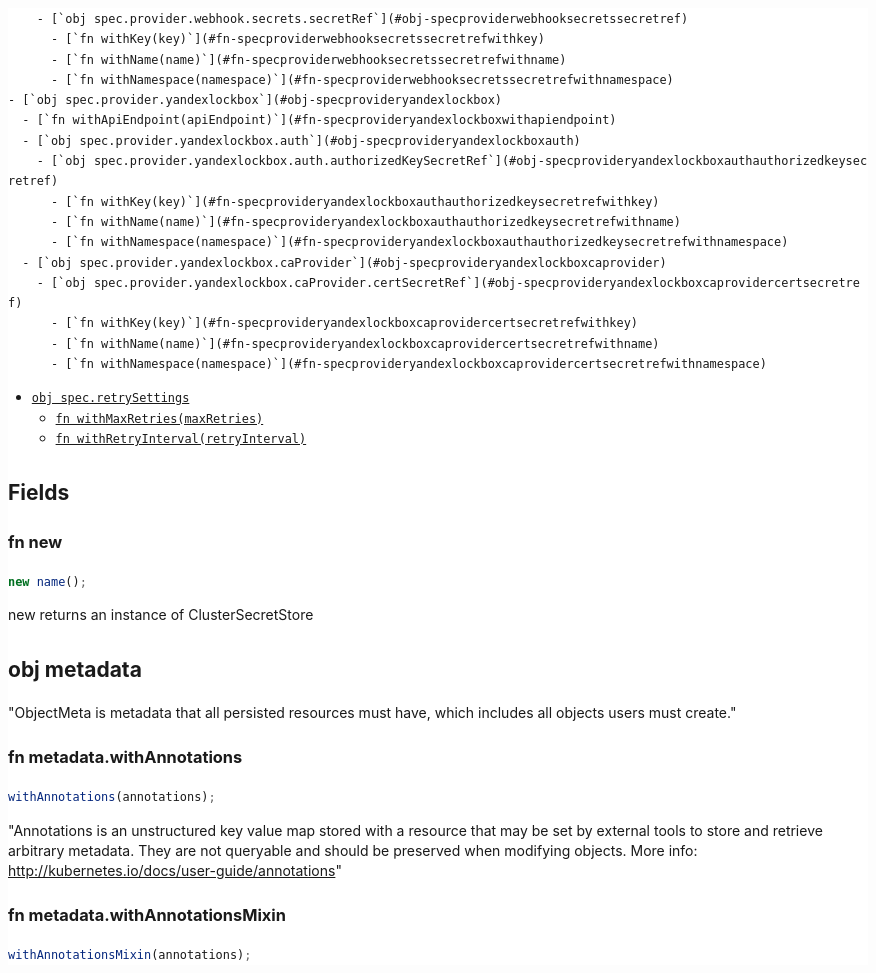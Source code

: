         - [`obj spec.provider.webhook.secrets.secretRef`](#obj-specproviderwebhooksecretssecretref)
          - [`fn withKey(key)`](#fn-specproviderwebhooksecretssecretrefwithkey)
          - [`fn withName(name)`](#fn-specproviderwebhooksecretssecretrefwithname)
          - [`fn withNamespace(namespace)`](#fn-specproviderwebhooksecretssecretrefwithnamespace)
    - [`obj spec.provider.yandexlockbox`](#obj-specprovideryandexlockbox)
      - [`fn withApiEndpoint(apiEndpoint)`](#fn-specprovideryandexlockboxwithapiendpoint)
      - [`obj spec.provider.yandexlockbox.auth`](#obj-specprovideryandexlockboxauth)
        - [`obj spec.provider.yandexlockbox.auth.authorizedKeySecretRef`](#obj-specprovideryandexlockboxauthauthorizedkeysecretref)
          - [`fn withKey(key)`](#fn-specprovideryandexlockboxauthauthorizedkeysecretrefwithkey)
          - [`fn withName(name)`](#fn-specprovideryandexlockboxauthauthorizedkeysecretrefwithname)
          - [`fn withNamespace(namespace)`](#fn-specprovideryandexlockboxauthauthorizedkeysecretrefwithnamespace)
      - [`obj spec.provider.yandexlockbox.caProvider`](#obj-specprovideryandexlockboxcaprovider)
        - [`obj spec.provider.yandexlockbox.caProvider.certSecretRef`](#obj-specprovideryandexlockboxcaprovidercertsecretref)
          - [`fn withKey(key)`](#fn-specprovideryandexlockboxcaprovidercertsecretrefwithkey)
          - [`fn withName(name)`](#fn-specprovideryandexlockboxcaprovidercertsecretrefwithname)
          - [`fn withNamespace(namespace)`](#fn-specprovideryandexlockboxcaprovidercertsecretrefwithnamespace)
  - [`obj spec.retrySettings`](#obj-specretrysettings)
    - [`fn withMaxRetries(maxRetries)`](#fn-specretrysettingswithmaxretries)
    - [`fn withRetryInterval(retryInterval)`](#fn-specretrysettingswithretryinterval)

## Fields

### fn new

```ts
new name();
```

new returns an instance of ClusterSecretStore

## obj metadata

"ObjectMeta is metadata that all persisted resources must have, which includes
all objects users must create."

### fn metadata.withAnnotations

```ts
withAnnotations(annotations);
```

"Annotations is an unstructured key value map stored with a resource that may be
set by external tools to store and retrieve arbitrary metadata. They are not
queryable and should be preserved when modifying objects. More info:
http://kubernetes.io/docs/user-guide/annotations"

### fn metadata.withAnnotationsMixin

```ts
withAnnotationsMixin(annotations);
```
